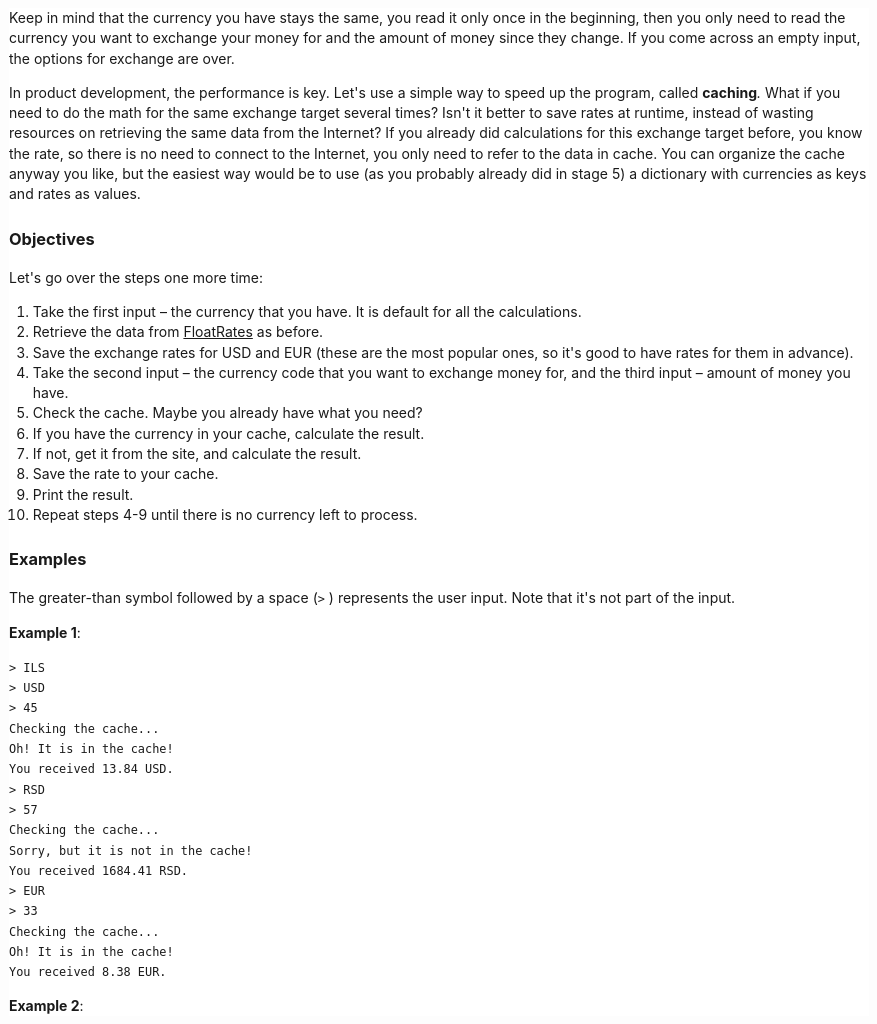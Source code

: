 Keep in mind that the currency you have stays the same, you read it only once in the beginning, then you only need to read the currency you want to exchange your money for and the amount of money since they change. If you come across an empty input, the options for exchange are over.

In product development, the performance is key. Let's use a simple way to speed up the program, called **caching**_._ What if you need to do the math for the same exchange target several times? Isn't it better to save rates at runtime, instead of wasting resources on retrieving the same data from the Internet? If you already did calculations for this exchange target before, you know the rate, so there is no need to connect to the Internet, you only need to refer to the data in cache. You can organize the cache anyway you like, but the easiest way would be to use (as you probably already did in stage 5) a dictionary with currencies as keys and rates as values.

### Objectives
Let's go over the steps one more time:

1.  Take the first input – the currency that you have. It is default for all the calculations.
2.  Retrieve the data from [FloatRates](http://www.floatrates.com/json-feeds.html) as before.
3.  Save the exchange rates for USD and EUR (these are the most popular ones, so it's good to have rates for them in advance).
4.  Take the second input – the currency code that you want to exchange money for, and the third input – amount of money you have.
5.  Check the cache. Maybe you already have what you need?
6.  If you have the currency in your cache, calculate the result.
7.  If not, get it from the site, and calculate the result.
8.  Save the rate to your cache.
9.  Print the result.
10.  Repeat steps 4-9 until there is no currency left to process.

### Examples
The greater-than symbol followed by a space (`>` ) represents the user input. Note that it's not part of the input.

**Example 1**:

    > ILS
    > USD
    > 45
    Checking the cache...
    Oh! It is in the cache!
    You received 13.84 USD.
    > RSD
    > 57
    Checking the cache...
    Sorry, but it is not in the cache!
    You received 1684.41 RSD.
    > EUR
    > 33
    Checking the cache...
    Oh! It is in the cache!
    You received 8.38 EUR.

**Example 2**:
